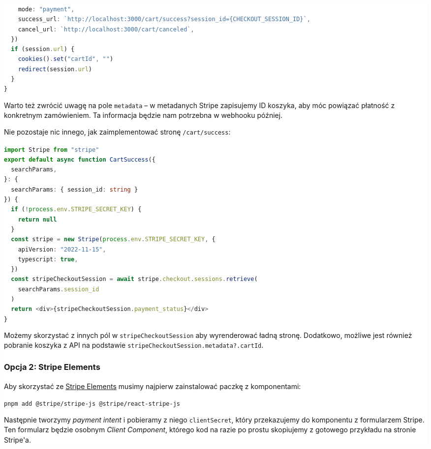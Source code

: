 ```ts
    mode: "payment",
    success_url: `http://localhost:3000/cart/success?session_id={CHECKOUT_SESSION_ID}`,
    cancel_url: `http://localhost:3000/cart/canceled`,
  })
  if (session.url) {
    cookies().set("cartId", "")
    redirect(session.url)
  }
}

```

Warto też zwrócić uwagę na pole `metadata` – w metadanych Stripe zapisujemy ID koszyka, aby móc powiązać płatność z konkretnym zamówieniem. Ta informacja będzie nam potrzebna w webhooku później.

Nie pozostaje nic innego, jak zaimplementować stronę `/cart/success`:

```ts
import Stripe from "stripe"
export default async function CartSuccess({
  searchParams,
}: {
  searchParams: { session_id: string }
}) {
  if (!process.env.STRIPE_SECRET_KEY) {
    return null
  }
  const stripe = new Stripe(process.env.STRIPE_SECRET_KEY, {
    apiVersion: "2022-11-15",
    typescript: true,
  })
  const stripeCheckoutSession = await stripe.checkout.sessions.retrieve(
    searchParams.session_id
  )
  return <div>{stripeCheckoutSession.payment_status}</div>
}

```

Możemy skorzystać z innych pól w `stripeCheckoutSession` aby wyrenderować ładną stronę. Dodatkowo, możliwe jest również pobranie koszyka z API na podstawie `stripeCheckoutSession.metadata?.cartId`.

### Opcja 2: Stripe Elements

Aby skorzystać ze [Stripe Elements](https://stripe.com/en-pl/payments/elements) musimy najpierw zainstalować paczkę z komponentami:

```bash
pnpm add @stripe/stripe-js @stripe/react-stripe-js
```

Następnie tworzymy _payment intent_ i pobieramy z niego `clientSecret`, który przekazujemy do komponentu z formularzem Stripe. Ten formularz będzie osobnym _Client Component_, którego kod na razie po prostu skopiujemy z gotowego przykładu na stronie Stripe'a.
